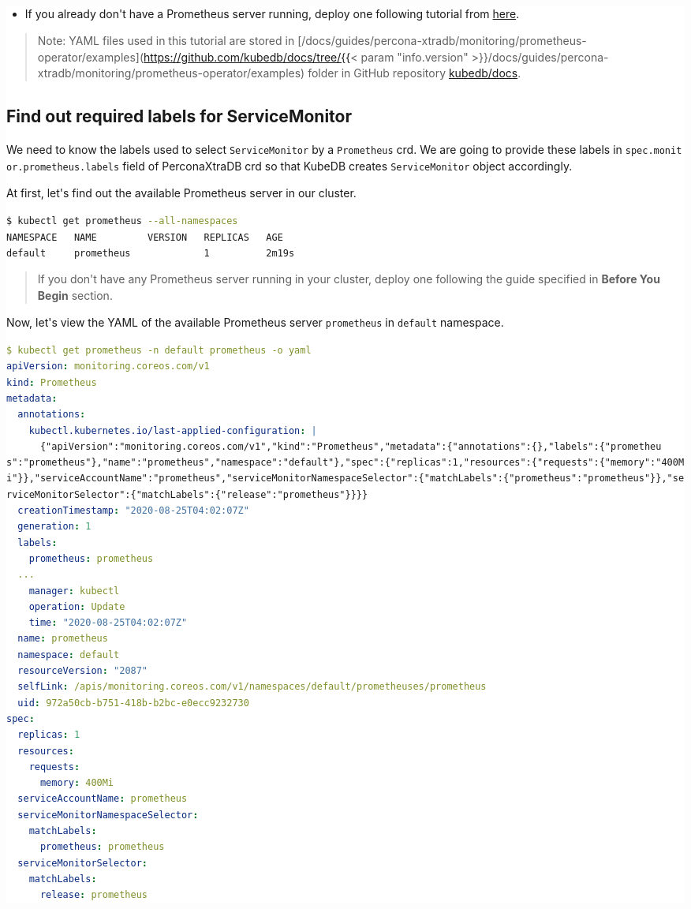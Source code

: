 - If you already don't have a Prometheus server running, deploy one following tutorial from [here](https://github.com/appscode/third-party-tools/blob/master/monitoring/prometheus/operator/README.md#deploy-prometheus-server).

> Note: YAML files used in this tutorial are stored in [/docs/guides/percona-xtradb/monitoring/prometheus-operator/examples](https://github.com/kubedb/docs/tree/{{< param "info.version" >}}/docs/guides/percona-xtradb/monitoring/prometheus-operator/examples) folder in GitHub repository [kubedb/docs](https://github.com/kubedb/docs).

## Find out required labels for ServiceMonitor

We need to know the labels used to select `ServiceMonitor` by a `Prometheus` crd. We are going to provide these labels in `spec.monitor.prometheus.labels` field of PerconaXtraDB crd so that KubeDB creates `ServiceMonitor` object accordingly.

At first, let's find out the available Prometheus server in our cluster.

```bash
$ kubectl get prometheus --all-namespaces
NAMESPACE   NAME         VERSION   REPLICAS   AGE
default     prometheus             1          2m19s
```

> If you don't have any Prometheus server running in your cluster, deploy one following the guide specified in **Before You Begin** section.

Now, let's view the YAML of the available Prometheus server `prometheus` in `default` namespace.

```yaml
$ kubectl get prometheus -n default prometheus -o yaml
apiVersion: monitoring.coreos.com/v1
kind: Prometheus
metadata:
  annotations:
    kubectl.kubernetes.io/last-applied-configuration: |
      {"apiVersion":"monitoring.coreos.com/v1","kind":"Prometheus","metadata":{"annotations":{},"labels":{"prometheus":"prometheus"},"name":"prometheus","namespace":"default"},"spec":{"replicas":1,"resources":{"requests":{"memory":"400Mi"}},"serviceAccountName":"prometheus","serviceMonitorNamespaceSelector":{"matchLabels":{"prometheus":"prometheus"}},"serviceMonitorSelector":{"matchLabels":{"release":"prometheus"}}}}
  creationTimestamp: "2020-08-25T04:02:07Z"
  generation: 1
  labels:
    prometheus: prometheus
  ...
    manager: kubectl
    operation: Update
    time: "2020-08-25T04:02:07Z"
  name: prometheus
  namespace: default
  resourceVersion: "2087"
  selfLink: /apis/monitoring.coreos.com/v1/namespaces/default/prometheuses/prometheus
  uid: 972a50cb-b751-418b-b2bc-e0ecc9232730
spec:
  replicas: 1
  resources:
    requests:
      memory: 400Mi
  serviceAccountName: prometheus
  serviceMonitorNamespaceSelector:
    matchLabels:
      prometheus: prometheus
  serviceMonitorSelector:
    matchLabels:
      release: prometheus
```
